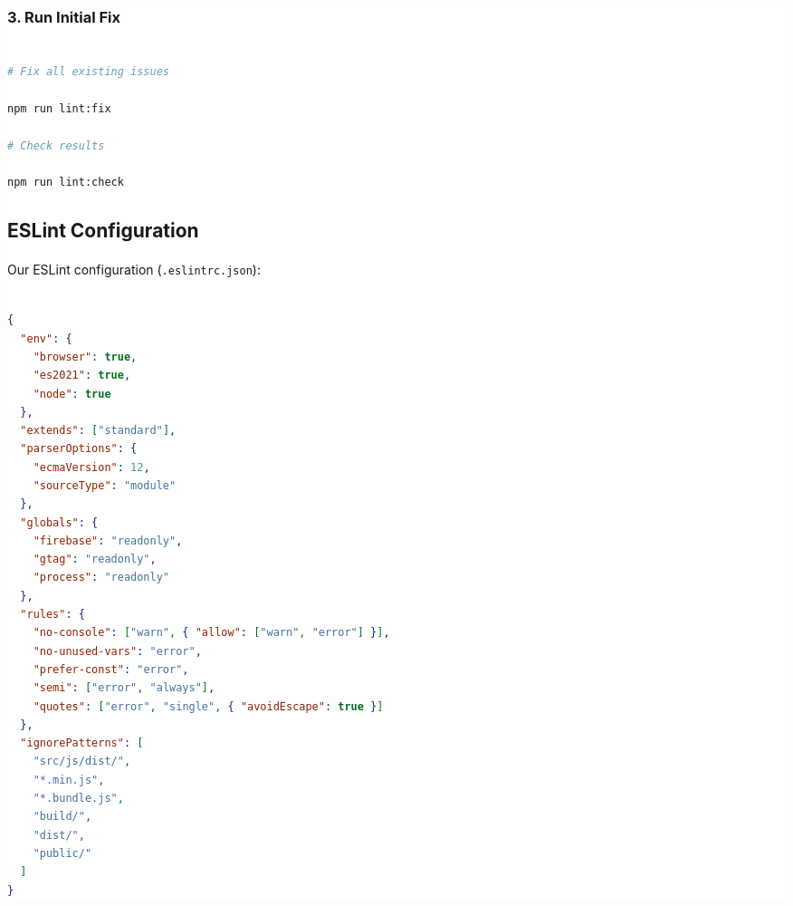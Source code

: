 ### 3. Run Initial Fix

```bash

# Fix all existing issues

npm run lint:fix

# Check results

npm run lint:check

```

## ESLint Configuration

Our ESLint configuration (`.eslintrc.json`):

```json

{
  "env": {
    "browser": true,
    "es2021": true,
    "node": true
  },
  "extends": ["standard"],
  "parserOptions": {
    "ecmaVersion": 12,
    "sourceType": "module"
  },
  "globals": {
    "firebase": "readonly",
    "gtag": "readonly",
    "process": "readonly"
  },
  "rules": {
    "no-console": ["warn", { "allow": ["warn", "error"] }],
    "no-unused-vars": "error",
    "prefer-const": "error",
    "semi": ["error", "always"],
    "quotes": ["error", "single", { "avoidEscape": true }]
  },
  "ignorePatterns": [
    "src/js/dist/",
    "*.min.js",
    "*.bundle.js",
    "build/",
    "dist/",
    "public/"
  ]
}

```
